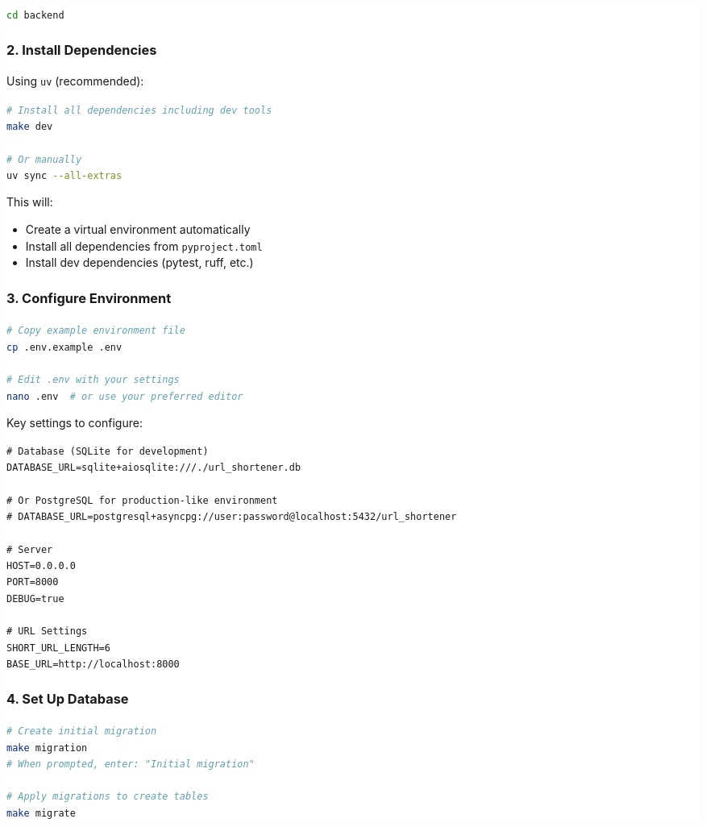 ```bash
cd backend
```

### 2. Install Dependencies

Using `uv` (recommended):
```bash
# Install all dependencies including dev tools
make dev

# Or manually
uv sync --all-extras
```

This will:
- Create a virtual environment automatically
- Install all dependencies from `pyproject.toml`
- Install dev dependencies (pytest, ruff, etc.)

### 3. Configure Environment

```bash
# Copy example environment file
cp .env.example .env

# Edit .env with your settings
nano .env  # or use your preferred editor
```

Key settings to configure:

```env
# Database (SQLite for development)
DATABASE_URL=sqlite+aiosqlite:///./url_shortener.db

# Or PostgreSQL for production-like environment
# DATABASE_URL=postgresql+asyncpg://user:password@localhost:5432/url_shortener

# Server
HOST=0.0.0.0
PORT=8000
DEBUG=true

# URL Settings
SHORT_URL_LENGTH=6
BASE_URL=http://localhost:8000
```

### 4. Set Up Database

```bash
# Create initial migration
make migration
# When prompted, enter: "Initial migration"

# Apply migrations to create tables
make migrate
```
